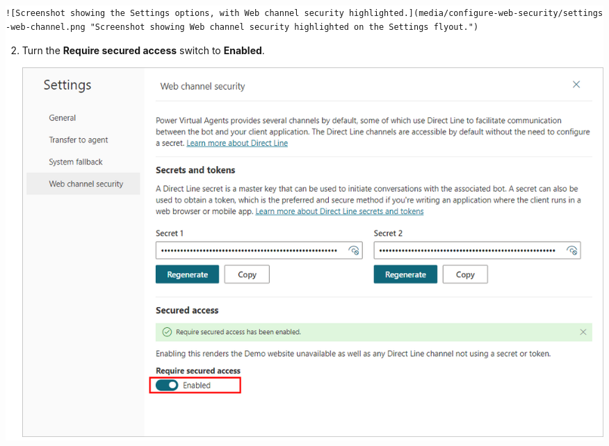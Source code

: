     ![Screenshot showing the Settings options, with Web channel security highlighted.](media/configure-web-security/settings-web-channel.png "Screenshot showing Web channel security highlighted on the Settings flyout.")

2. Turn the **Require secured access** switch to **Enabled**. 
 
    ![Screenshot showing the Web channel security page.](media/configure-web-security/enable-web-security.png "Screenshot showing the Web channel security page.")
